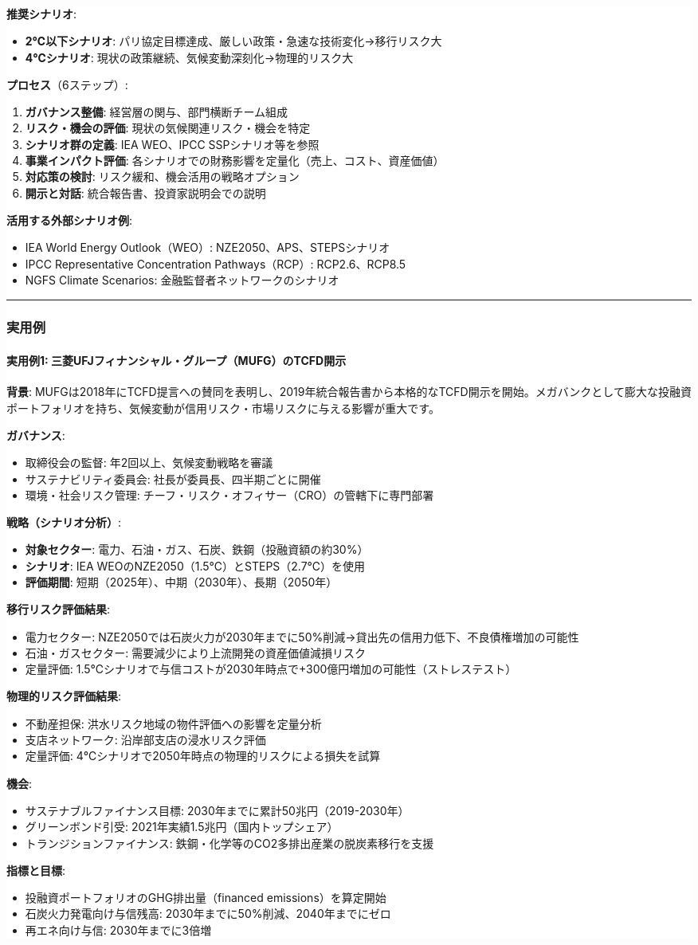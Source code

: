 **推奨シナリオ**:
- **2℃以下シナリオ**: パリ協定目標達成、厳しい政策・急速な技術変化→移行リスク大
- **4℃シナリオ**: 現状の政策継続、気候変動深刻化→物理的リスク大

**プロセス**（6ステップ）:
1. **ガバナンス整備**: 経営層の関与、部門横断チーム組成
2. **リスク・機会の評価**: 現状の気候関連リスク・機会を特定
3. **シナリオ群の定義**: IEA WEO、IPCC SSPシナリオ等を参照
4. **事業インパクト評価**: 各シナリオでの財務影響を定量化（売上、コスト、資産価値）
5. **対応策の検討**: リスク緩和、機会活用の戦略オプション
6. **開示と対話**: 統合報告書、投資家説明会での説明

**活用する外部シナリオ例**:
- IEA World Energy Outlook（WEO）: NZE2050、APS、STEPSシナリオ
- IPCC Representative Concentration Pathways（RCP）: RCP2.6、RCP8.5
- NGFS Climate Scenarios: 金融監督者ネットワークのシナリオ

---

### 実用例

#### 実用例1: 三菱UFJフィナンシャル・グループ（MUFG）のTCFD開示

**背景**:
MUFGは2018年にTCFD提言への賛同を表明し、2019年統合報告書から本格的なTCFD開示を開始。メガバンクとして膨大な投融資ポートフォリオを持ち、気候変動が信用リスク・市場リスクに与える影響が重大です。

**ガバナンス**:
- 取締役会の監督: 年2回以上、気候変動戦略を審議
- サステナビリティ委員会: 社長が委員長、四半期ごとに開催
- 環境・社会リスク管理: チーフ・リスク・オフィサー（CRO）の管轄下に専門部署

**戦略（シナリオ分析）**:
- **対象セクター**: 電力、石油・ガス、石炭、鉄鋼（投融資額の約30%）
- **シナリオ**: IEA WEOのNZE2050（1.5℃）とSTEPS（2.7℃）を使用
- **評価期間**: 短期（2025年）、中期（2030年）、長期（2050年）

**移行リスク評価結果**:
- 電力セクター: NZE2050では石炭火力が2030年までに50%削減→貸出先の信用力低下、不良債権増加の可能性
- 石油・ガスセクター: 需要減少により上流開発の資産価値減損リスク
- 定量評価: 1.5℃シナリオで与信コストが2030年時点で+300億円増加の可能性（ストレステスト）

**物理的リスク評価結果**:
- 不動産担保: 洪水リスク地域の物件評価への影響を定量分析
- 支店ネットワーク: 沿岸部支店の浸水リスク評価
- 定量評価: 4℃シナリオで2050年時点の物理的リスクによる損失を試算

**機会**:
- サステナブルファイナンス目標: 2030年までに累計50兆円（2019-2030年）
- グリーンボンド引受: 2021年実績1.5兆円（国内トップシェア）
- トランジションファイナンス: 鉄鋼・化学等のCO2多排出産業の脱炭素移行を支援

**指標と目標**:
- 投融資ポートフォリオのGHG排出量（financed emissions）を算定開始
- 石炭火力発電向け与信残高: 2030年までに50%削減、2040年までにゼロ
- 再エネ向け与信: 2030年までに3倍増
